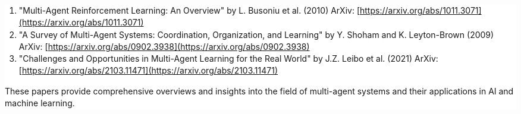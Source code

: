 1. "Multi-Agent Reinforcement Learning: An Overview" by L. Busoniu et al. (2010) ArXiv: [https://arxiv.org/abs/1011.3071](https://arxiv.org/abs/1011.3071)
2. "A Survey of Multi-Agent Systems: Coordination, Organization, and Learning" by Y. Shoham and K. Leyton-Brown (2009) ArXiv: [https://arxiv.org/abs/0902.3938](https://arxiv.org/abs/0902.3938)
3. "Challenges and Opportunities in Multi-Agent Learning for the Real World" by J.Z. Leibo et al. (2021) ArXiv: [https://arxiv.org/abs/2103.11471](https://arxiv.org/abs/2103.11471)

These papers provide comprehensive overviews and insights into the field of multi-agent systems and their applications in AI and machine learning.

